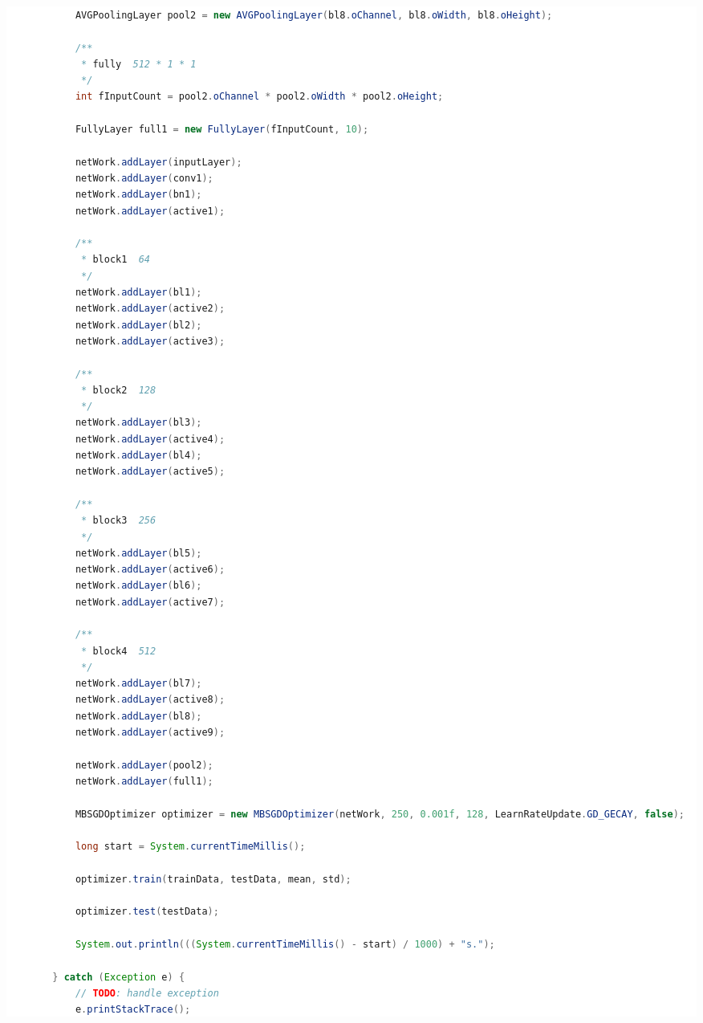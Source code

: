 ```java
			AVGPoolingLayer pool2 = new AVGPoolingLayer(bl8.oChannel, bl8.oWidth, bl8.oHeight);
			
			/**
			 * fully  512 * 1 * 1
			 */
			int fInputCount = pool2.oChannel * pool2.oWidth * pool2.oHeight;
			
			FullyLayer full1 = new FullyLayer(fInputCount, 10);

			netWork.addLayer(inputLayer);
			netWork.addLayer(conv1);
			netWork.addLayer(bn1);
			netWork.addLayer(active1);
			
			/**
			 * block1  64
			 */
			netWork.addLayer(bl1);
			netWork.addLayer(active2);
			netWork.addLayer(bl2);
			netWork.addLayer(active3);
			
			/**
			 * block2  128
			 */
			netWork.addLayer(bl3);
			netWork.addLayer(active4);
			netWork.addLayer(bl4);
			netWork.addLayer(active5);
			
			/**
			 * block3  256
			 */
			netWork.addLayer(bl5);
			netWork.addLayer(active6);
			netWork.addLayer(bl6);
			netWork.addLayer(active7);
			
			/**
			 * block4  512
			 */
			netWork.addLayer(bl7);
			netWork.addLayer(active8);
			netWork.addLayer(bl8);
			netWork.addLayer(active9);
			
			netWork.addLayer(pool2);
			netWork.addLayer(full1);

			MBSGDOptimizer optimizer = new MBSGDOptimizer(netWork, 250, 0.001f, 128, LearnRateUpdate.GD_GECAY, false);

			long start = System.currentTimeMillis();
			
			optimizer.train(trainData, testData, mean, std);

			optimizer.test(testData);
			
			System.out.println(((System.currentTimeMillis() - start) / 1000) + "s.");
			
		} catch (Exception e) {
			// TODO: handle exception
			e.printStackTrace();
```